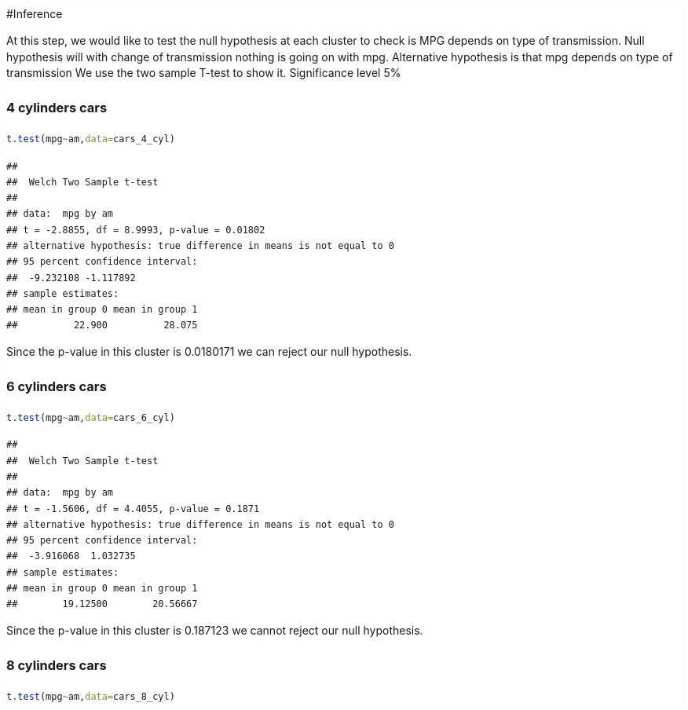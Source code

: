 
#Inference

At this step, we would like to test the null hypothesis at each cluster to check is MPG depends on type of transmission. Null hypothesis will with change of transmission nothing is going on with mpg. Alternative hypothesis is that mpg depends on type of transmission 
We use the two sample T-test to show it. Significance level 5%

### 4 cylinders cars

```r
t.test(mpg~am,data=cars_4_cyl)
```

```
## 
## 	Welch Two Sample t-test
## 
## data:  mpg by am
## t = -2.8855, df = 8.9993, p-value = 0.01802
## alternative hypothesis: true difference in means is not equal to 0
## 95 percent confidence interval:
##  -9.232108 -1.117892
## sample estimates:
## mean in group 0 mean in group 1 
##          22.900          28.075
```
Since the p-value in this cluster is 0.0180171 we can reject our null hypothesis.

### 6 cylinders cars

```r
t.test(mpg~am,data=cars_6_cyl)
```

```
## 
## 	Welch Two Sample t-test
## 
## data:  mpg by am
## t = -1.5606, df = 4.4055, p-value = 0.1871
## alternative hypothesis: true difference in means is not equal to 0
## 95 percent confidence interval:
##  -3.916068  1.032735
## sample estimates:
## mean in group 0 mean in group 1 
##        19.12500        20.56667
```
Since the p-value in this cluster is 0.187123 we cannot reject our null hypothesis.

### 8 cylinders cars

```r
t.test(mpg~am,data=cars_8_cyl)
```
